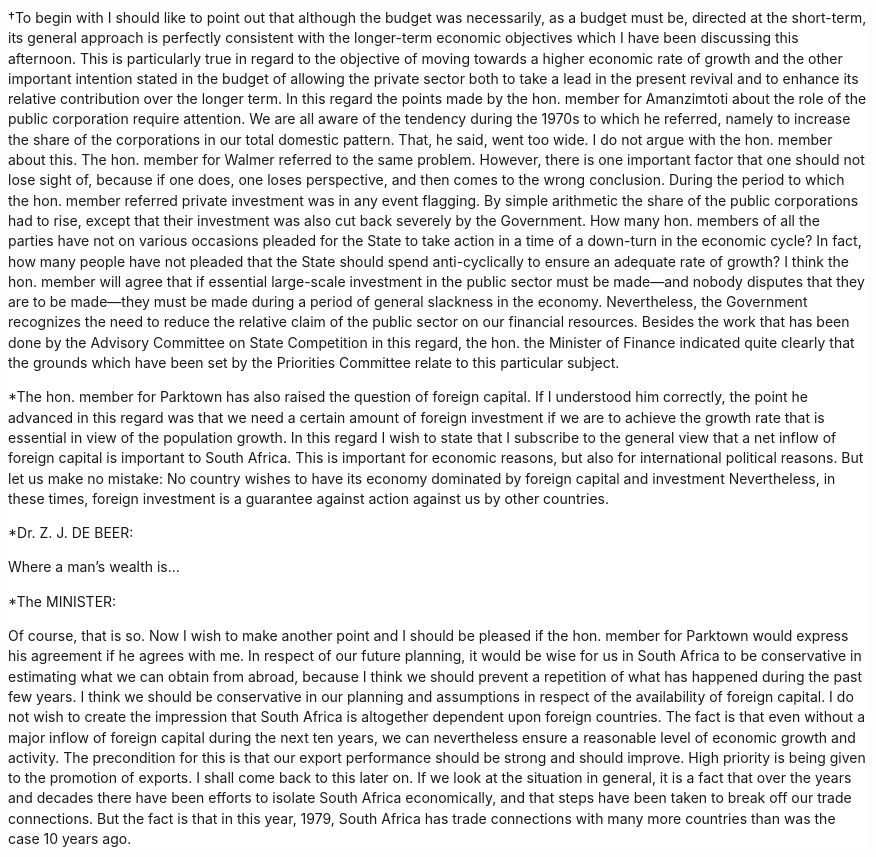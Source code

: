 <p>&#x2020;To begin with I should like to point out that although the budget was necessarily, as a budget must be, directed at the short-term, its general approach is perfectly consistent with the longer-term economic objectives which I have been discussing this afternoon. This is particularly true in regard to the objective of moving towards a higher economic rate of growth and the other important intention stated in the budget of allowing the private sector both to take a lead in the present revival and to enhance its relative contribution over the longer term. In this regard the points made by the hon. member for Amanzimtoti about the role of the public corporation require attention. We are all aware of the tendency during the 1970s to which he referred, namely to increase the share of the corporations in our total domestic pattern. That, he said, went too wide. I do not argue with the hon. member about this. The hon. member for Walmer referred to the same problem. However, there is one important factor that one should not lose sight of, because if one does, one loses perspective, and then comes to the wrong conclusion. During the period to which the hon. member referred private investment was in any event flagging. By simple arithmetic the share of the public corporations had to rise, except that their investment was also cut back severely by the Government. How many hon. members of all the parties have not on various occasions pleaded for the State to take action in a time of a down-turn in the economic cycle? In fact, how many people have not pleaded that the State should spend anti-cyclically to ensure an adequate rate of growth? I think the hon. member will agree that if essential large-scale investment in the public sector must be made&#x2014;and nobody disputes that they are to be made&#x2014;they must be made during a period of general slackness in the economy. Nevertheless, the Government recognizes the need to reduce <span class="col_6149-6150" refersTo="page_1470"/>the relative claim of the public sector on our financial resources. Besides the work that has been done by the Advisory Committee on State Competition in this regard, the hon. the Minister of Finance indicated quite clearly that the grounds which have been set by the Priorities Committee relate to this particular subject.</p>

<p>*The hon. member for Parktown has also raised the question of foreign capital. If I understood him correctly, the point he advanced in this regard was that we need a certain amount of foreign investment if we are to achieve the growth rate that is essential in view of the population growth. In this regard I wish to state that I subscribe to the general view that a net inflow of foreign capital is important to South Africa. This is important for economic reasons, but also for international political reasons. But let us make no mistake: No country wishes to have its economy dominated by foreign capital and investment Nevertheless, in these times, foreign investment is a guarantee against action against us by other countries.</p>

</speech>

<speech by="#de_beer">

<from>*Dr. <person refersTo="hansard_za">Z. J. DE BEER</person>:</from>

<p>Where a man&#x2019;s wealth is&#x2026;</p>

</speech>

<speech by="#minister">

<from>*The <person refersTo="hansard_za">MINISTER</person>:</from>

<p>Of course, that is so. Now I wish to make another point and I should be pleased if the hon. member for Parktown would express his agreement if he agrees with me. In respect of our future planning, it would be wise for us in South Africa to be conservative in estimating what we can obtain from abroad, because I think we should prevent a repetition of what has happened during the past few years. I think we should be conservative in our planning and assumptions in respect of the availability of foreign capital. I do not wish to create the impression that South Africa is altogether dependent upon foreign countries. The fact is that even without a major inflow of foreign capital during the next ten years, we can nevertheless ensure a reasonable level of economic growth and activity. The precondition for this is that our export performance should be strong and should improve. High priority is being given to the promotion of exports. I shall come back to this later on. If we look at the situation in general, it is a fact that over the years and decades there have been efforts to isolate South Africa economically, and that steps have been taken to break off our trade connections. But the fact is that in this year, 1979, South Africa has trade connections with many more countries than was the case 10 years ago.</p>
